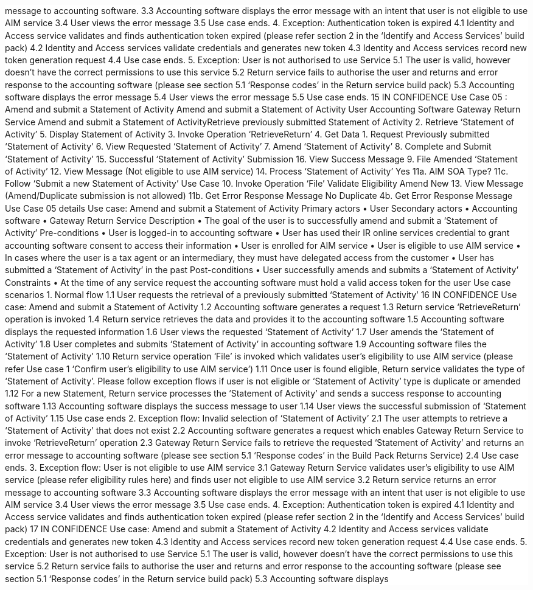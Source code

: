 message to accounting software. 3.3 Accounting software displays the error message with an intent that user is not eligible to use AIM service 3.4 User views the error message 3.5 Use case ends. 4. Exception: Authentication token is expired 4.1 Identity and Access service validates and finds authentication token expired (please refer section 2 in the ‘Identify and Access Services’ build pack) 4.2 Identity and Access services validate credentials and generates new token 4.3 Identity and Access services record new token generation request 4.4 Use case ends. 5. Exception: User is not authorised to use Service 5.1 The user is valid, however doesn’t have the correct permissions to use this service 5.2 Return service fails to authorise the user and returns and error response to the accounting software (please see section 5.1 ‘Response codes’ in the Return service build pack) 5.3 Accounting software displays the error message 5.4 User views the error message 5.5 Use case ends. 15 IN CONFIDENCE Use Case 05 : Amend and submit a Statement of Activity Amend and submit a Statement of Activity User Accounting Software Gateway Return Service Amend and submit a Statement of ActivityRetrieve previously submitted Statement of Activity 2. Retrieve ‘Statement of Activity’ 5. Display Statement of Activity 3. Invoke Operation ‘RetrieveReturn’ 4. Get Data 1. Request Previously submitted ‘Statement of Activity’ 6. View Requested ‘Statement of Activity’ 7. Amend ‘Statement of Activity’ 8. Complete and Submit ‘Statement of Activity’ 15. Successful ‘Statement of Activity’ Submission 16. View Success Message 9. File Amended ‘Statement of Activity’ 12. View Message (Not eligible to use AIM service) 14. Process ‘Statement of Activity’ Yes 11a. AIM SOA Type? 11c. Follow ‘Submit a new Statement of Activity’ Use Case 10. Invoke Operation ‘File’ Validate Eligibility Amend New 13. View Message (Amend/Duplicate submission is not allowed) 11b. Get Error Response Message No Duplicate 4b. Get Error Response Message Use Case 05 details Use case: Amend and submit a Statement of Activity Primary actors • User Secondary actors • Accounting software • Gateway Return Service Description • The goal of the user is to successfully amend and submit a ‘Statement of Activity’ Pre-conditions • User is logged-in to accounting software • User has used their IR online services credential to grant accounting software consent to access their information • User is enrolled for AIM service • User is eligible to use AIM service • In cases where the user is a tax agent or an intermediary, they must have delegated access from the customer • User has submitted a ‘Statement of Activity’ in the past Post-conditions • User successfully amends and submits a ‘Statement of Activity’ Constraints • At the time of any service request the accounting software must hold a valid access token for the user Use case scenarios 1. Normal flow 1.1 User requests the retrieval of a previously submitted ‘Statement of Activity’ 16 IN CONFIDENCE Use case: Amend and submit a Statement of Activity 1.2 Accounting software generates a request 1.3 Return service ‘RetrieveReturn’ operation is invoked 1.4 Return service retrieves the data and provides it to the accounting software 1.5 Accounting software displays the requested information 1.6 User views the requested ‘Statement of Activity’ 1.7 User amends the ‘Statement of Activity’ 1.8 User completes and submits ‘Statement of Activity’ in accounting software 1.9 Accounting software files the ‘Statement of Activity’ 1.10 Return service operation ‘File’ is invoked which validates user’s eligibility to use AIM service (please refer Use case 1 ‘Confirm user’s eligibility to use AIM service’) 1.11 Once user is found eligible, Return service validates the type of ‘Statement of Activity’. Please follow exception flows if user is not eligible or ‘Statement of Activity’ type is duplicate or amended 1.12 For a new Statement, Return service processes the ‘Statement of Activity’ and sends a success response to accounting software 1.13 Accounting software displays the success message to user 1.14 User views the successful submission of ‘Statement of Activity’ 1.15 Use case ends 2. Exception flow: Invalid selection of ‘Statement of Activity’ 2.1 The user attempts to retrieve a ‘Statement of Activity’ that does not exist 2.2 Accounting software generates a request which enables Gateway Return Service to invoke ‘RetrieveReturn’ operation 2.3 Gateway Return Service fails to retrieve the requested ‘Statement of Activity’ and returns an error message to accounting software (please see section 5.1 ‘Response codes’ in the Build Pack Returns Service) 2.4 Use case ends. 3. Exception flow: User is not eligible to use AIM service 3.1 Gateway Return Service validates user’s eligibility to use AIM service (please refer eligibility rules here) and finds user not eligible to use AIM service 3.2 Return service returns an error message to accounting software 3.3 Accounting software displays the error message with an intent that user is not eligible to use AIM service 3.4 User views the error message 3.5 Use case ends. 4. Exception: Authentication token is expired 4.1 Identity and Access service validates and finds authentication token expired (please refer section 2 in the ‘Identify and Access Services’ build pack) 17 IN CONFIDENCE Use case: Amend and submit a Statement of Activity 4.2 Identity and Access services validate credentials and generates new token 4.3 Identity and Access services record new token generation request 4.4 Use case ends. 5. Exception: User is not authorised to use Service 5.1 The user is valid, however doesn’t have the correct permissions to use this service 5.2 Return service fails to authorise the user and returns and error response to the accounting software (please see section 5.1 ‘Response codes’ in the Return service build pack) 5.3 Accounting software displays